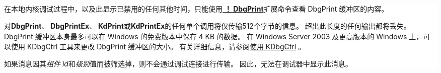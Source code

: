 在本地内核调试过程中，以及此显示已禁用的任何其他时间，只能使用[ **！ DbgPrint**](-dbgprint.md)扩展命令查看 DbgPrint 缓冲区的内容。

对**DbgPrint**、 **DbgPrintEx**、 **KdPrint**或**KdPrintEx**的任何单个调用将仅传输512个字节的信息。 超出此长度的任何输出都将丢失。 DbgPrint 缓冲区本身最多可以在 Windows 的免费版本中保存 4 KB 的数据。 在 Windows Server 2003 及更高版本的 Windows 上，可以使用 KDbgCtrl 工具来更改 DbgPrint 缓冲区的大小。 有关详细信息，请参阅[使用 KDbgCtrl](using-kdbgctrl.md) 。

如果消息因其*组件 id*和*级别*值而被筛选掉，则不会通过调试连接进行传输。 因此，无法在调试器中显示此消息。
